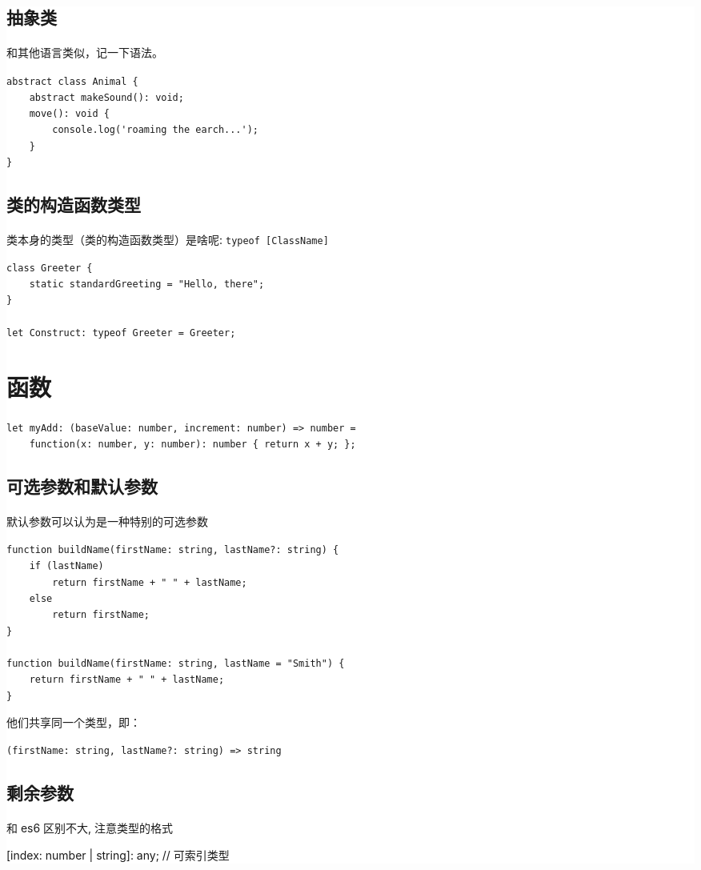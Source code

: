 ## 抽象类
和其他语言类似，记一下语法。

```
abstract class Animal {
    abstract makeSound(): void;
    move(): void {
        console.log('roaming the earch...');
    }
}
```

## 类的构造函数类型
类本身的类型（类的构造函数类型）是啥呢: `typeof [ClassName]`

```
class Greeter {
    static standardGreeting = "Hello, there";
}

let Construct: typeof Greeter = Greeter;
```

# 函数

```
let myAdd: (baseValue: number, increment: number) => number =
    function(x: number, y: number): number { return x + y; };
```

## 可选参数和默认参数
默认参数可以认为是一种特别的可选参数

```
function buildName(firstName: string, lastName?: string) {
    if (lastName)
        return firstName + " " + lastName;
    else
        return firstName;
}

function buildName(firstName: string, lastName = "Smith") {
    return firstName + " " + lastName;
}
```

他们共享同一个类型，即：

```
(firstName: string, lastName?: string) => string
```

## 剩余参数
和 es6 区别不大, 注意类型的格式


  [index: number | string]: any;                 // 可索引类型